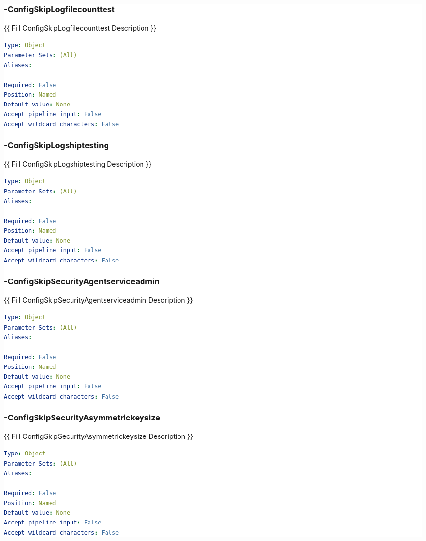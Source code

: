 ### -ConfigSkipLogfilecounttest
{{ Fill ConfigSkipLogfilecounttest Description }}

```yaml
Type: Object
Parameter Sets: (All)
Aliases:

Required: False
Position: Named
Default value: None
Accept pipeline input: False
Accept wildcard characters: False
```

### -ConfigSkipLogshiptesting
{{ Fill ConfigSkipLogshiptesting Description }}

```yaml
Type: Object
Parameter Sets: (All)
Aliases:

Required: False
Position: Named
Default value: None
Accept pipeline input: False
Accept wildcard characters: False
```

### -ConfigSkipSecurityAgentserviceadmin
{{ Fill ConfigSkipSecurityAgentserviceadmin Description }}

```yaml
Type: Object
Parameter Sets: (All)
Aliases:

Required: False
Position: Named
Default value: None
Accept pipeline input: False
Accept wildcard characters: False
```

### -ConfigSkipSecurityAsymmetrickeysize
{{ Fill ConfigSkipSecurityAsymmetrickeysize Description }}

```yaml
Type: Object
Parameter Sets: (All)
Aliases:

Required: False
Position: Named
Default value: None
Accept pipeline input: False
Accept wildcard characters: False
```
